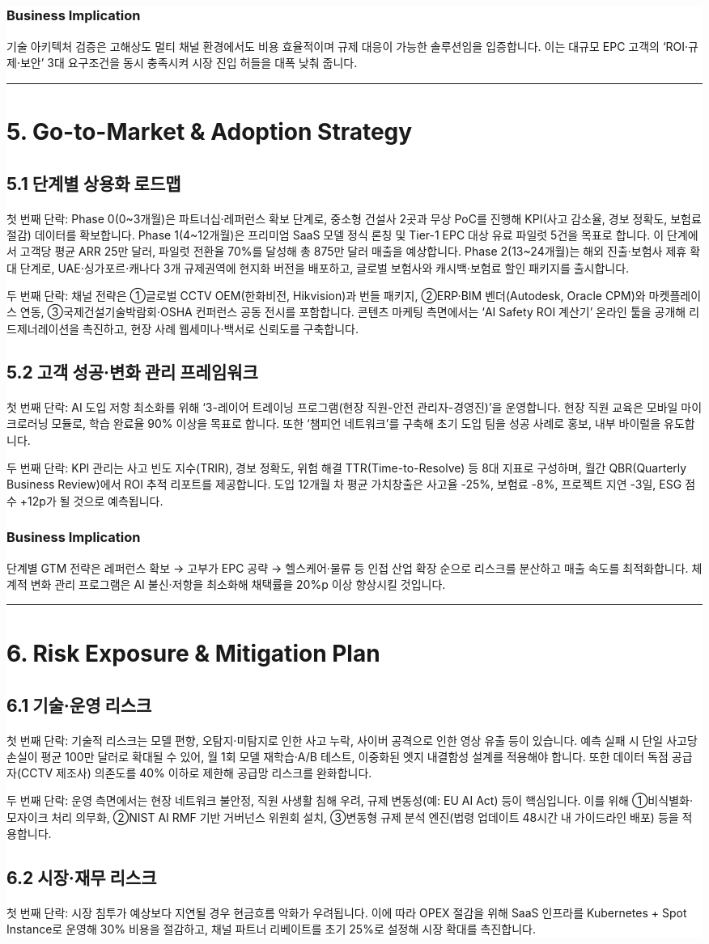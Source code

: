 ### Business Implication
기술 아키텍처 검증은 고해상도 멀티 채널 환경에서도 비용 효율적이며 규제 대응이 가능한 솔루션임을 입증합니다. 이는 대규모 EPC 고객의 ‘ROI·규제·보안’ 3대 요구조건을 동시 충족시켜 시장 진입 허들을 대폭 낮춰 줍니다.

---

# 5. Go-to-Market & Adoption Strategy

## 5.1 단계별 상용화 로드맵

첫 번째 단락: Phase 0(0~3개월)은 파트너십·레퍼런스 확보 단계로, 중소형 건설사 2곳과 무상 PoC를 진행해 KPI(사고 감소율, 경보 정확도, 보험료 절감) 데이터를 확보합니다. Phase 1(4~12개월)은 프리미엄 SaaS 모델 정식 론칭 및 Tier-1 EPC 대상 유료 파일럿 5건을 목표로 합니다. 이 단계에서 고객당 평균 ARR 25만 달러, 파일럿 전환율 70%를 달성해 총 875만 달러 매출을 예상합니다. Phase 2(13~24개월)는 해외 진출·보험사 제휴 확대 단계로, UAE·싱가포르·캐나다 3개 규제권역에 현지화 버전을 배포하고, 글로벌 보험사와 캐시백·보험료 할인 패키지를 출시합니다.

두 번째 단락: 채널 전략은 ①글로벌 CCTV OEM(한화비전, Hikvision)과 번들 패키지, ②ERP·BIM 벤더(Autodesk, Oracle CPM)와 마켓플레이스 연동, ③국제건설기술박람회·OSHA 컨퍼런스 공동 전시를 포함합니다. 콘텐츠 마케팅 측면에서는 ‘AI Safety ROI 계산기’ 온라인 툴을 공개해 리드제너레이션을 촉진하고, 현장 사례 웹세미나·백서로 신뢰도를 구축합니다.

## 5.2 고객 성공·변화 관리 프레임워크

첫 번째 단락: AI 도입 저항 최소화를 위해 ‘3-레이어 트레이닝 프로그램(현장 직원-안전 관리자-경영진)’을 운영합니다. 현장 직원 교육은 모바일 마이크로러닝 모듈로, 학습 완료율 90% 이상을 목표로 합니다. 또한 ‘챔피언 네트워크’를 구축해 초기 도입 팀을 성공 사례로 홍보, 내부 바이럴을 유도합니다.

두 번째 단락: KPI 관리는 사고 빈도 지수(TRIR), 경보 정확도, 위험 해결 TTR(Time-to-Resolve) 등 8대 지표로 구성하며, 월간 QBR(Quarterly Business Review)에서 ROI 추적 리포트를 제공합니다. 도입 12개월 차 평균 가치창출은 사고율 -25%, 보험료 -8%, 프로젝트 지연 -3일, ESG 점수 +12p가 될 것으로 예측됩니다.

### Business Implication
단계별 GTM 전략은 레퍼런스 확보 → 고부가 EPC 공략 → 헬스케어·물류 등 인접 산업 확장 순으로 리스크를 분산하고 매출 속도를 최적화합니다. 체계적 변화 관리 프로그램은 AI 불신·저항을 최소화해 채택률을 20%p 이상 향상시킬 것입니다.

---

# 6. Risk Exposure & Mitigation Plan

## 6.1 기술·운영 리스크

첫 번째 단락: 기술적 리스크는 모델 편향, 오탐지·미탐지로 인한 사고 누락, 사이버 공격으로 인한 영상 유출 등이 있습니다. 예측 실패 시 단일 사고당 손실이 평균 100만 달러로 확대될 수 있어, 월 1회 모델 재학습·A/B 테스트, 이중화된 엣지 내결함성 설계를 적용해야 합니다. 또한 데이터 독점 공급자(CCTV 제조사) 의존도를 40% 이하로 제한해 공급망 리스크를 완화합니다.

두 번째 단락: 운영 측면에서는 현장 네트워크 불안정, 직원 사생활 침해 우려, 규제 변동성(예: EU AI Act) 등이 핵심입니다. 이를 위해 ①비식별화·모자이크 처리 의무화, ②NIST AI RMF 기반 거버넌스 위원회 설치, ③변동형 규제 분석 엔진(법령 업데이트 48시간 내 가이드라인 배포) 등을 적용합니다.

## 6.2 시장·재무 리스크

첫 번째 단락: 시장 침투가 예상보다 지연될 경우 현금흐름 악화가 우려됩니다. 이에 따라 OPEX 절감을 위해 SaaS 인프라를 Kubernetes + Spot Instance로 운영해 30% 비용을 절감하고, 채널 파트너 리베이트를 초기 25%로 설정해 시장 확대를 촉진합니다.
